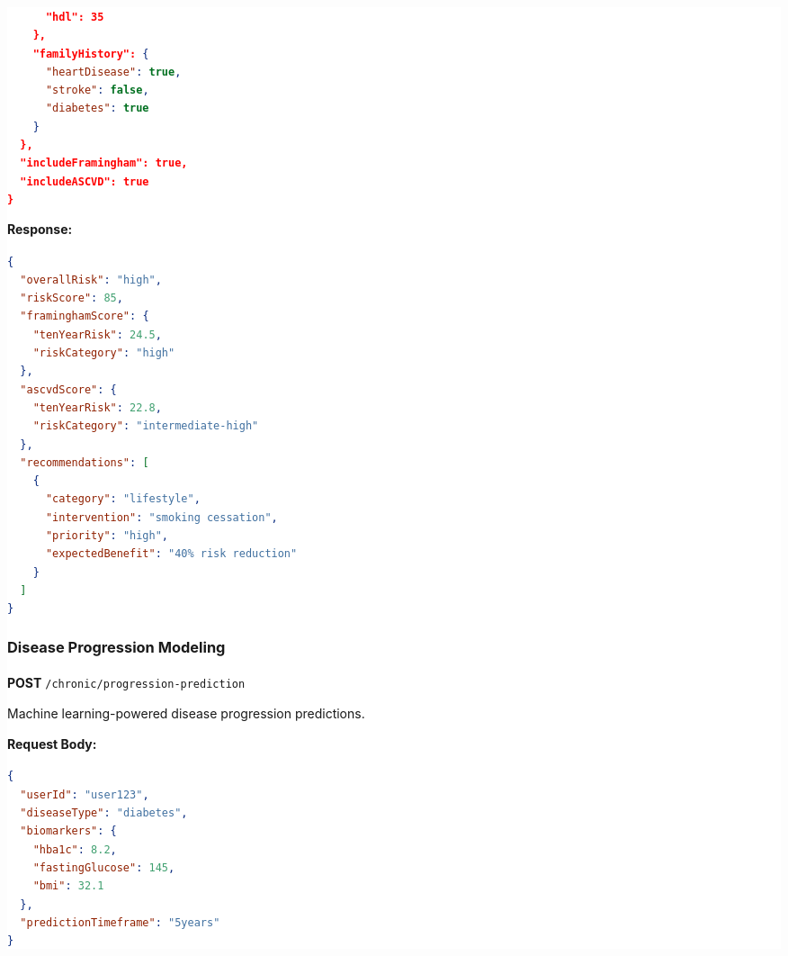 ```json
      "hdl": 35
    },
    "familyHistory": {
      "heartDisease": true,
      "stroke": false,
      "diabetes": true
    }
  },
  "includeFramingham": true,
  "includeASCVD": true
}
```

**Response:**
```json
{
  "overallRisk": "high",
  "riskScore": 85,
  "framinghamScore": {
    "tenYearRisk": 24.5,
    "riskCategory": "high"
  },
  "ascvdScore": {
    "tenYearRisk": 22.8,
    "riskCategory": "intermediate-high"
  },
  "recommendations": [
    {
      "category": "lifestyle",
      "intervention": "smoking cessation",
      "priority": "high",
      "expectedBenefit": "40% risk reduction"
    }
  ]
}
```

### Disease Progression Modeling

**POST** `/chronic/progression-prediction`

Machine learning-powered disease progression predictions.

**Request Body:**
```json
{
  "userId": "user123",
  "diseaseType": "diabetes",
  "biomarkers": {
    "hba1c": 8.2,
    "fastingGlucose": 145,
    "bmi": 32.1
  },
  "predictionTimeframe": "5years"
}
```
